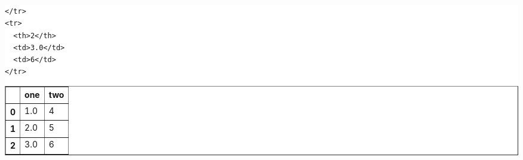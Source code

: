     </tr>
    <tr>
      <th>2</th>
      <td>3.0</td>
      <td>6</td>
    </tr>
  </tbody>
</table>
</div>






<div>
<style scoped>
    .dataframe tbody tr th:only-of-type {
        vertical-align: middle;
    }

    .dataframe tbody tr th {
        vertical-align: top;
    }

    .dataframe thead th {
        text-align: right;
    }
</style>
<table border="1" class="dataframe">
  <thead>
    <tr style="text-align: right;">
      <th></th>
      <th>one</th>
      <th>two</th>
    </tr>
  </thead>
  <tbody>
    <tr>
      <th>0</th>
      <td>1.0</td>
      <td>4</td>
    </tr>
    <tr>
      <th>1</th>
      <td>2.0</td>
      <td>5</td>
    </tr>
    <tr>
      <th>2</th>
      <td>3.0</td>
      <td>6</td>
    </tr>
  </tbody>
</table>
</div>
